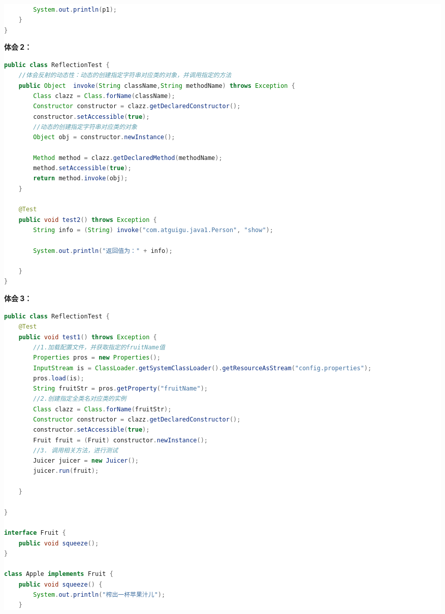 ```java
        System.out.println(p1);
    }
}
```

**体会 2：**

```java
public class ReflectionTest {
    //体会反射的动态性：动态的创建指定字符串对应类的对象，并调用指定的方法
    public Object  invoke(String className,String methodName) throws Exception {
        Class clazz = Class.forName(className);
        Constructor constructor = clazz.getDeclaredConstructor();
        constructor.setAccessible(true);
        //动态的创建指定字符串对应类的对象
        Object obj = constructor.newInstance();

        Method method = clazz.getDeclaredMethod(methodName);
        method.setAccessible(true);
        return method.invoke(obj);
    }

    @Test
    public void test2() throws Exception {
        String info = (String) invoke("com.atguigu.java1.Person", "show");

        System.out.println("返回值为：" + info);

    }
}
```

**体会 3：**

```java
public class ReflectionTest {
	@Test
    public void test1() throws Exception {
        //1.加载配置文件，并获取指定的fruitName值
        Properties pros = new Properties();
        InputStream is = ClassLoader.getSystemClassLoader().getResourceAsStream("config.properties");
        pros.load(is);
        String fruitStr = pros.getProperty("fruitName");
        //2.创建指定全类名对应类的实例
        Class clazz = Class.forName(fruitStr);
        Constructor constructor = clazz.getDeclaredConstructor();
        constructor.setAccessible(true);
        Fruit fruit = (Fruit) constructor.newInstance();
        //3. 调用相关方法，进行测试
        Juicer juicer = new Juicer();
        juicer.run(fruit);

    }

}

interface Fruit {
	public void squeeze();
}

class Apple implements Fruit {
	public void squeeze() {
		System.out.println("榨出一杯苹果汁儿");
	}
```